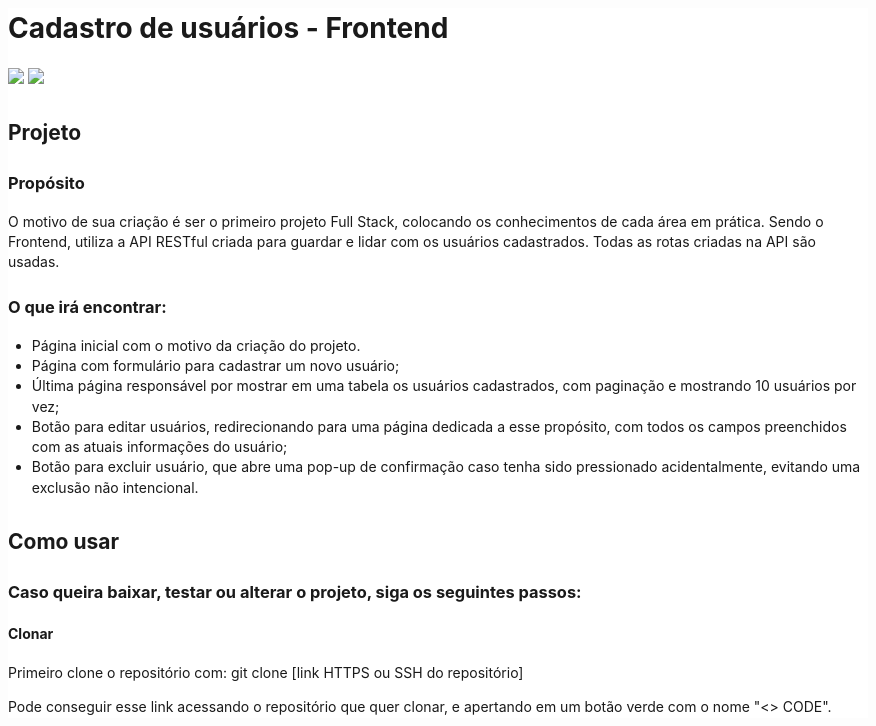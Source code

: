 # Cadastro de usuários - Frontend

<div style="display: inline_block">
  <img src="https://img.shields.io/badge/license-mit-green" />
  <img src="https://img.shields.io/badge/status%20-active-blue" />
</div>

## Projeto

### Propósito

O motivo de sua criação é ser o primeiro projeto Full Stack, colocando os conhecimentos de cada área em prática.
Sendo o Frontend, utiliza a API RESTful criada para guardar e lidar com os usuários cadastrados. Todas as rotas criadas na API são usadas.

### O que irá encontrar:

<ul>
  <li>
    Página inicial com o motivo da criação do projeto.
  </li>
  <li>
    Página com formulário para cadastrar um novo usuário;
  </li>
  <li>
    Última página responsável por mostrar em uma tabela os usuários cadastrados, com paginação e mostrando 10 usuários por vez;
  </li>
  <li>
    Botão para editar usuários, redirecionando para uma página dedicada a esse propósito, com todos os campos preenchidos com as atuais informações do usuário;
  </li>
  <li>
    Botão para excluir usuário, que abre uma pop-up de confirmação caso tenha sido pressionado acidentalmente, evitando uma exclusão não intencional.
  </li>
</ul>

## Como usar

### Caso queira baixar, testar ou alterar o projeto, siga os seguintes passos:

#### Clonar

Primeiro clone o repositório com: git clone [link HTTPS ou SSH do repositório]

Pode conseguir esse link acessando o repositório que quer clonar, e apertando em um botão verde com o nome "<> CODE".
